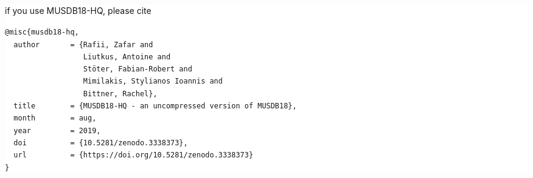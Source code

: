 if you use MUSDB18-HQ, please cite

```tex
@misc{musdb18-hq,
  author       = {Rafii, Zafar and
                  Liutkus, Antoine and
                  Stöter, Fabian-Robert and
                  Mimilakis, Stylianos Ioannis and
                  Bittner, Rachel},
  title        = {MUSDB18-HQ - an uncompressed version of MUSDB18},
  month        = aug,
  year         = 2019,
  doi          = {10.5281/zenodo.3338373},
  url          = {https://doi.org/10.5281/zenodo.3338373}
}
```
